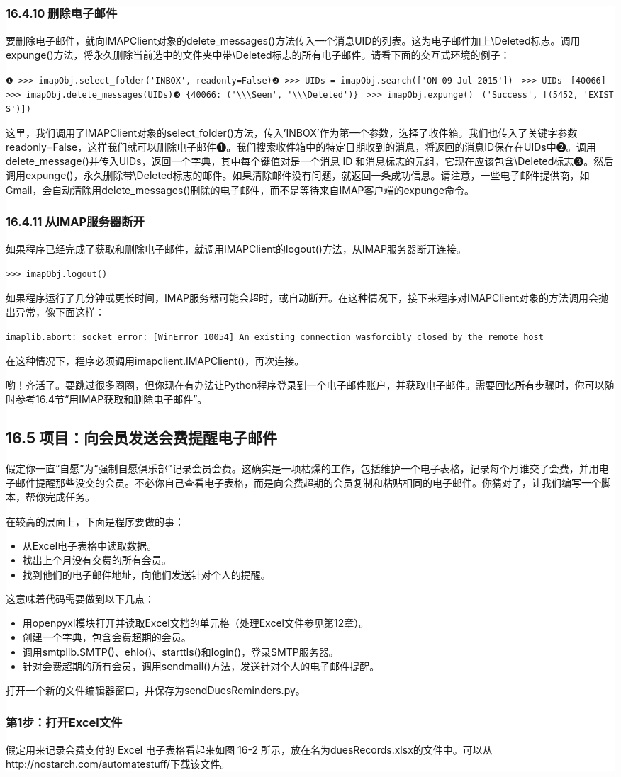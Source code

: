### 16.4.10 删除电子邮件

要删除电子邮件，就向IMAPClient对象的delete_messages()方法传入一个消息UID的列表。这为电子邮件加上\Deleted标志。调用expunge()方法，将永久删除当前选中的文件夹中带\Deleted标志的所有电子邮件。请看下面的交互式环境的例子：

```
❶ >>> imapObj.select_folder('INBOX', readonly=False)❷ >>> UIDs = imapObj.search(['ON 09-Jul-2015'])　>>> UIDs　[40066]　>>> imapObj.delete_messages(UIDs)❸ {40066: ('\\\Seen', '\\\Deleted')}　>>> imapObj.expunge()　('Success', [(5452, 'EXISTS')])
```

这里，我们调用了IMAPClient对象的select_folder()方法，传入’INBOX’作为第一个参数，选择了收件箱。我们也传入了关键字参数readonly=False，这样我们就可以删除电子邮件❶。我们搜索收件箱中的特定日期收到的消息，将返回的消息ID保存在UIDs中❷。调用delete_message()并传入UIDs，返回一个字典，其中每个键值对是一个消息 ID 和消息标志的元组，它现在应该包含\Deleted标志❸。然后调用expunge()，永久删除带\Deleted标志的邮件。如果清除邮件没有问题，就返回一条成功信息。请注意，一些电子邮件提供商，如Gmail，会自动清除用delete_messages()删除的电子邮件，而不是等待来自IMAP客户端的expunge命令。

### 16.4.11 从IMAP服务器断开

如果程序已经完成了获取和删除电子邮件，就调用IMAPClient的logout()方法，从IMAP服务器断开连接。

```
>>> imapObj.logout()
```

如果程序运行了几分钟或更长时间，IMAP服务器可能会超时，或自动断开。在这种情况下，接下来程序对IMAPClient对象的方法调用会抛出异常，像下面这样：

```
imaplib.abort: socket error: [WinError 10054] An existing connection wasforcibly closed by the remote host
```

在这种情况下，程序必须调用imapclient.IMAPClient()，再次连接。

哟！齐活了。要跳过很多圈圈，但你现在有办法让Python程序登录到一个电子邮件账户，并获取电子邮件。需要回忆所有步骤时，你可以随时参考16.4节“用IMAP获取和删除电子邮件”。

## 16.5 项目：向会员发送会费提醒电子邮件

假定你一直“自愿”为“强制自愿俱乐部”记录会员会费。这确实是一项枯燥的工作，包括维护一个电子表格，记录每个月谁交了会费，并用电子邮件提醒那些没交的会员。不必你自己查看电子表格，而是向会费超期的会员复制和粘贴相同的电子邮件。你猜对了，让我们编写一个脚本，帮你完成任务。

在较高的层面上，下面是程序要做的事：

- 从Excel电子表格中读取数据。
- 找出上个月没有交费的所有会员。
- 找到他们的电子邮件地址，向他们发送针对个人的提醒。

这意味着代码需要做到以下几点：

- 用openpyxl模块打开并读取Excel文档的单元格（处理Excel文件参见第12章）。
- 创建一个字典，包含会费超期的会员。
- 调用smtplib.SMTP()、ehlo()、starttls()和login()，登录SMTP服务器。
- 针对会费超期的所有会员，调用sendmail()方法，发送针对个人的电子邮件提醒。

打开一个新的文件编辑器窗口，并保存为sendDuesReminders.py。

### 第1步：打开Excel文件

假定用来记录会费支付的 Excel 电子表格看起来如图 16-2 所示，放在名为duesRecords.xlsx的文件中。可以从http://nostarch.com/automatestuff/下载该文件。
